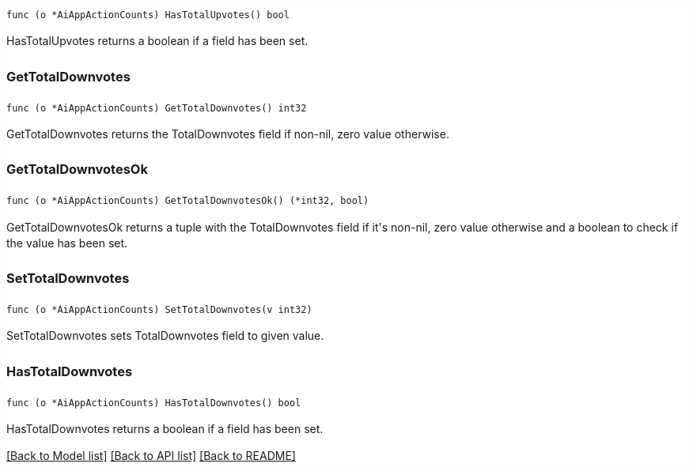 `func (o *AiAppActionCounts) HasTotalUpvotes() bool`

HasTotalUpvotes returns a boolean if a field has been set.

### GetTotalDownvotes

`func (o *AiAppActionCounts) GetTotalDownvotes() int32`

GetTotalDownvotes returns the TotalDownvotes field if non-nil, zero value otherwise.

### GetTotalDownvotesOk

`func (o *AiAppActionCounts) GetTotalDownvotesOk() (*int32, bool)`

GetTotalDownvotesOk returns a tuple with the TotalDownvotes field if it's non-nil, zero value otherwise
and a boolean to check if the value has been set.

### SetTotalDownvotes

`func (o *AiAppActionCounts) SetTotalDownvotes(v int32)`

SetTotalDownvotes sets TotalDownvotes field to given value.

### HasTotalDownvotes

`func (o *AiAppActionCounts) HasTotalDownvotes() bool`

HasTotalDownvotes returns a boolean if a field has been set.


[[Back to Model list]](../README.md#documentation-for-models) [[Back to API list]](../README.md#documentation-for-api-endpoints) [[Back to README]](../README.md)


